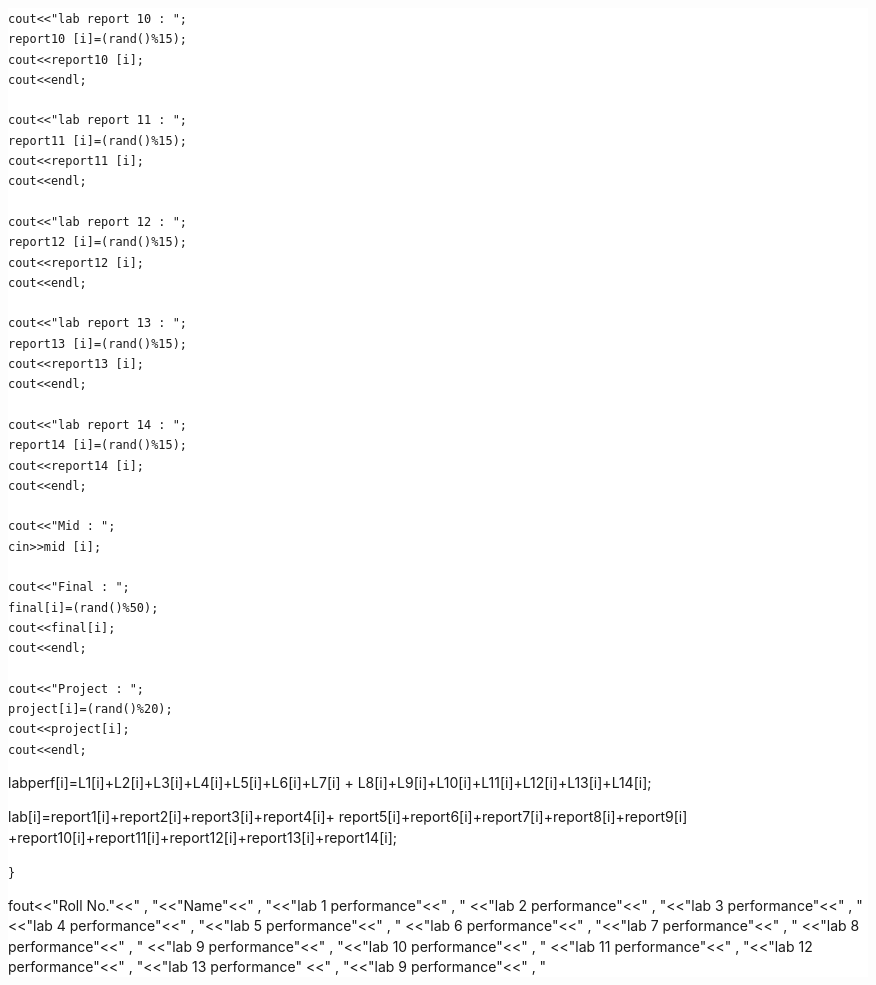     cout<<"lab report 10 : ";
    report10 [i]=(rand()%15);	
	cout<<report10 [i];    
    cout<<endl;
    
    cout<<"lab report 11 : ";
    report11 [i]=(rand()%15);	
	cout<<report11 [i];    
    cout<<endl;
    
    cout<<"lab report 12 : ";
    report12 [i]=(rand()%15);	
	cout<<report12 [i];    
    cout<<endl;
    
    cout<<"lab report 13 : ";
    report13 [i]=(rand()%15);	
	cout<<report13 [i];    
    cout<<endl;
    
    cout<<"lab report 14 : ";
    report14 [i]=(rand()%15);	
	cout<<report14 [i];    
	cout<<endl;
	
    cout<<"Mid : ";
    cin>>mid [i];    
	    
	cout<<"Final : ";
    final[i]=(rand()%50);	
	cout<<final[i];
	cout<<endl;

    cout<<"Project : ";
    project[i]=(rand()%20);	
	cout<<project[i];
    cout<<endl;
	
labperf[i]=L1[i]+L2[i]+L3[i]+L4[i]+L5[i]+L6[i]+L7[i]
	+ L8[i]+L9[i]+L10[i]+L11[i]+L12[i]+L13[i]+L14[i];

lab[i]=report1[i]+report2[i]+report3[i]+report4[i]+
report5[i]+report6[i]+report7[i]+report8[i]+report9[i]
+report10[i]+report11[i]+report12[i]+report13[i]+report14[i];

    }

fout<<"Roll No."<<" , "<<"Name"<<" , "<<"lab 1 performance"<<" , "
<<"lab 2 performance"<<" , "<<"lab 3 performance"<<" , "
<<"lab 4 performance"<<" , "<<"lab 5 performance"<<" , "
<<"lab 6 performance"<<" , "<<"lab 7 performance"<<" , "
<<"lab 8 performance"<<" , "
<<"lab 9 performance"<<" , "<<"lab 10 performance"<<" , "
<<"lab 11 performance"<<" , "<<"lab 12 performance"<<" , "<<"lab 13 performance"
<<" , "<<"lab 9 performance"<<" , "
